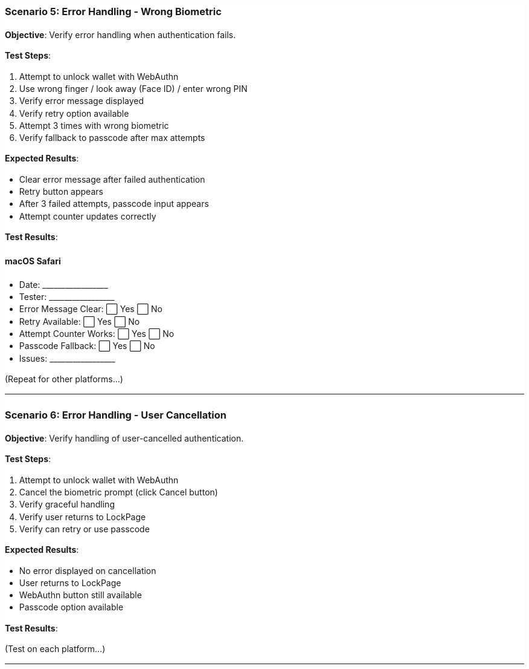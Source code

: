 ### Scenario 5: Error Handling - Wrong Biometric

**Objective**: Verify error handling when authentication fails.

**Test Steps**:
1. Attempt to unlock wallet with WebAuthn
2. Use wrong finger / look away (Face ID) / enter wrong PIN
3. Verify error message displayed
4. Verify retry option available
5. Attempt 3 times with wrong biometric
6. Verify fallback to passcode after max attempts

**Expected Results**:
- Clear error message after failed authentication
- Retry button appears
- After 3 failed attempts, passcode input appears
- Attempt counter updates correctly

**Test Results**:

#### macOS Safari
- Date: _________________
- Tester: _________________
- Error Message Clear: ⬜ Yes ⬜ No
- Retry Available: ⬜ Yes ⬜ No
- Attempt Counter Works: ⬜ Yes ⬜ No
- Passcode Fallback: ⬜ Yes ⬜ No
- Issues: _________________

(Repeat for other platforms...)

---

### Scenario 6: Error Handling - User Cancellation

**Objective**: Verify handling of user-cancelled authentication.

**Test Steps**:
1. Attempt to unlock wallet with WebAuthn
2. Cancel the biometric prompt (click Cancel button)
3. Verify graceful handling
4. Verify user returns to LockPage
5. Verify can retry or use passcode

**Expected Results**:
- No error displayed on cancellation
- User returns to LockPage
- WebAuthn button still available
- Passcode option available

**Test Results**:

(Test on each platform...)

---
